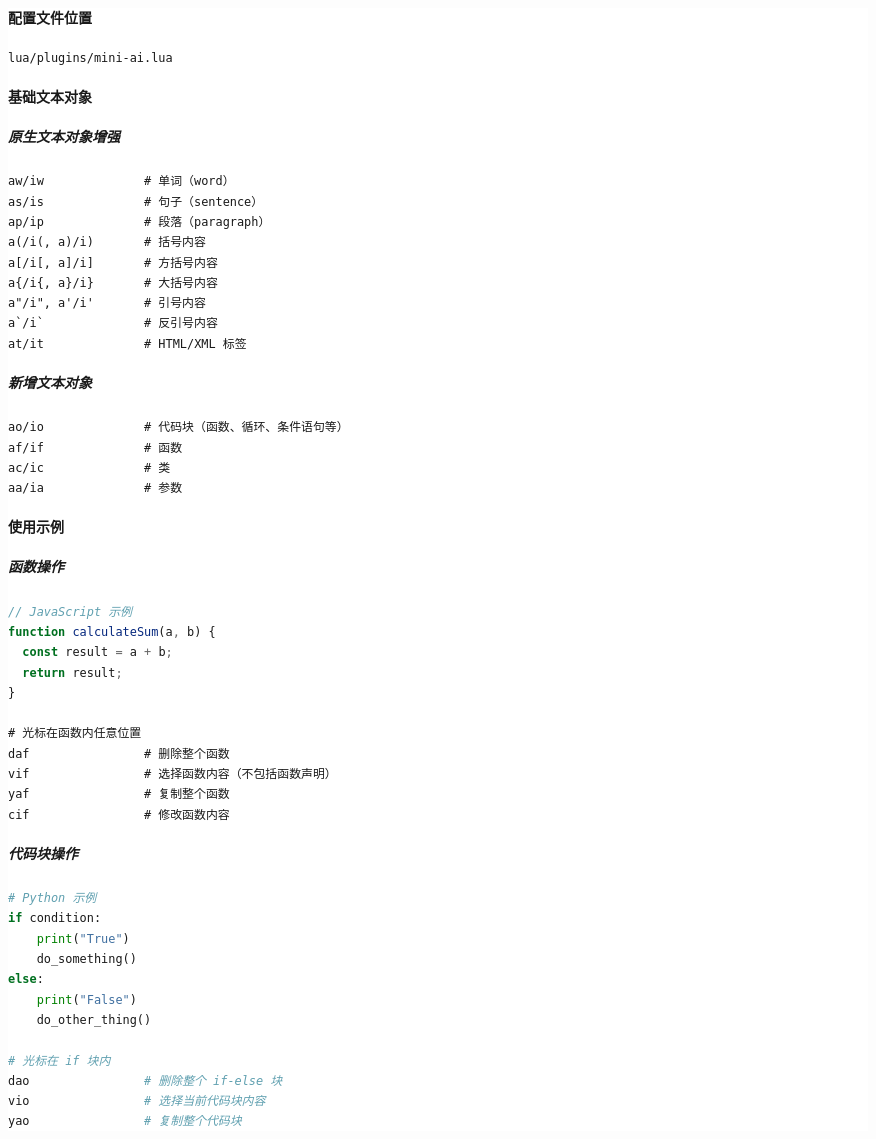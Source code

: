 #### 配置文件位置
`lua/plugins/mini-ai.lua`

#### 基础文本对象

##### 原生文本对象增强
```
aw/iw              # 单词（word）
as/is              # 句子（sentence）
ap/ip              # 段落（paragraph）
a(/i(, a)/i)       # 括号内容
a[/i[, a]/i]       # 方括号内容
a{/i{, a}/i}       # 大括号内容
a"/i", a'/i'       # 引号内容
a`/i`              # 反引号内容
at/it              # HTML/XML 标签
```

##### 新增文本对象
```
ao/io              # 代码块（函数、循环、条件语句等）
af/if              # 函数
ac/ic              # 类
aa/ia              # 参数
```

#### 使用示例

##### 函数操作
```javascript
// JavaScript 示例
function calculateSum(a, b) {
  const result = a + b;
  return result;
}

# 光标在函数内任意位置
daf                # 删除整个函数
vif                # 选择函数内容（不包括函数声明）
yaf                # 复制整个函数
cif                # 修改函数内容
```

##### 代码块操作
```python
# Python 示例
if condition:
    print("True")
    do_something()
else:
    print("False")
    do_other_thing()

# 光标在 if 块内
dao                # 删除整个 if-else 块
vio                # 选择当前代码块内容
yao                # 复制整个代码块
```
